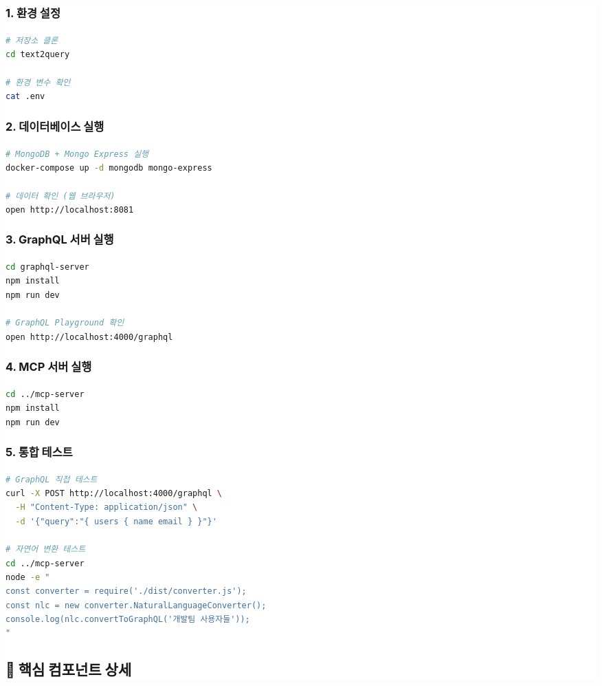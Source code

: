 ### 1. 환경 설정
```bash
# 저장소 클론
cd text2query

# 환경 변수 확인
cat .env
```

### 2. 데이터베이스 실행
```bash
# MongoDB + Mongo Express 실행
docker-compose up -d mongodb mongo-express

# 데이터 확인 (웹 브라우저)
open http://localhost:8081
```

### 3. GraphQL 서버 실행
```bash
cd graphql-server
npm install
npm run dev

# GraphQL Playground 확인
open http://localhost:4000/graphql
```

### 4. MCP 서버 실행
```bash
cd ../mcp-server  
npm install
npm run dev
```

### 5. 통합 테스트
```bash
# GraphQL 직접 테스트
curl -X POST http://localhost:4000/graphql \
  -H "Content-Type: application/json" \
  -d '{"query":"{ users { name email } }"}'

# 자연어 변환 테스트
cd ../mcp-server
node -e "
const converter = require('./dist/converter.js');
const nlc = new converter.NaturalLanguageConverter();
console.log(nlc.convertToGraphQL('개발팀 사용자들'));
"
```

## 🧠 핵심 컴포넌트 상세
